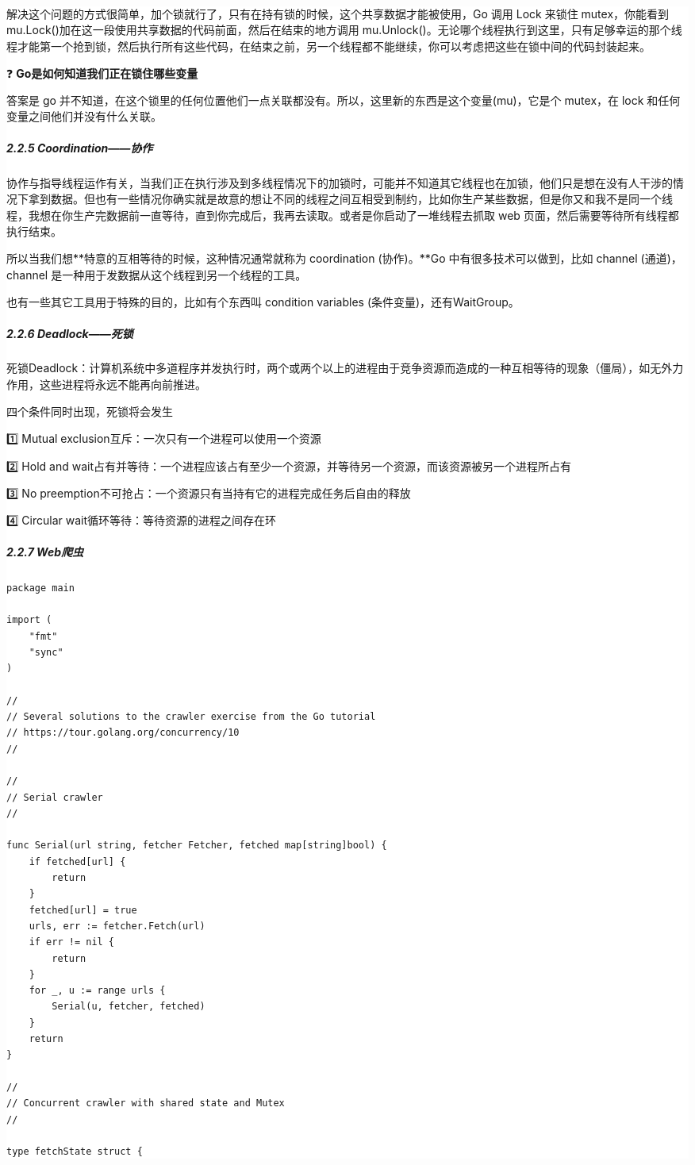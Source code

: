 解决这个问题的方式很简单，加个锁就行了，只有在持有锁的时候，这个共享数据才能被使用，Go 调用 Lock 来锁住 mutex，你能看到 mu.Lock()加在这一段使用共享数据的代码前面，然后在结束的地方调用 mu.Unlock()。无论哪个线程执行到这里，只有足够幸运的那个线程才能第一个抢到锁，然后执行所有这些代码，在结束之前，另一个线程都不能继续，你可以考虑把这些在锁中间的代码封装起来。

❓ **Go是如何知道我们正在锁住哪些变量**

答案是 go 并不知道，在这个锁里的任何位置他们一点关联都没有。所以，这里新的东西是这个变量(mu)，它是个 mutex，在 lock 和任何变量之间他们并没有什么关联。

##### **2.2.5 Coordination——协作**

协作与指导线程运作有关，当我们正在执行涉及到多线程情况下的加锁时，可能并不知道其它线程也在加锁，他们只是想在没有人干涉的情况下拿到数据。但也有一些情况你确实就是故意的想让不同的线程之间互相受到制约，比如你生产某些数据，但是你又和我不是同一个线程，我想在你生产完数据前一直等待，直到你完成后，我再去读取。或者是你启动了一堆线程去抓取 web 页面，然后需要等待所有线程都执行结束。

所以当我们想**特意的互相等待的时候，这种情况通常就称为 coordination (协作)。**Go 中有很多技术可以做到，比如 channel (通道)，channel 是一种用于发数据从这个线程到另一个线程的工具。

也有一些其它工具用于特殊的目的，比如有个东西叫 condition variables (条件变量)，还有WaitGroup。

##### **2.2.6 Deadlock——死锁**

死锁Deadlock：计算机系统中多道程序并发执行时，两个或两个以上的进程由于竞争资源而造成的一种互相等待的现象（僵局），如无外力作用，这些进程将永远不能再向前推进。

四个条件同时出现，死锁将会发生

1️⃣ Mutual exclusion互斥：一次只有一个进程可以使用一个资源

2️⃣ Hold and wait占有并等待：一个进程应该占有至少一个资源，并等待另一个资源，而该资源被另一个进程所占有

3️⃣ No preemption不可抢占：一个资源只有当持有它的进程完成任务后自由的释放

4️⃣ Circular wait循环等待：等待资源的进程之间存在环

##### 2.2.7 Web爬虫

```
package main

import (
	"fmt"
	"sync"
)

//
// Several solutions to the crawler exercise from the Go tutorial
// https://tour.golang.org/concurrency/10
//

//
// Serial crawler
//

func Serial(url string, fetcher Fetcher, fetched map[string]bool) {
	if fetched[url] {
		return
	}
	fetched[url] = true
	urls, err := fetcher.Fetch(url)
	if err != nil {
		return
	}
	for _, u := range urls {
		Serial(u, fetcher, fetched)
	}
	return
}

//
// Concurrent crawler with shared state and Mutex
//

type fetchState struct {
```